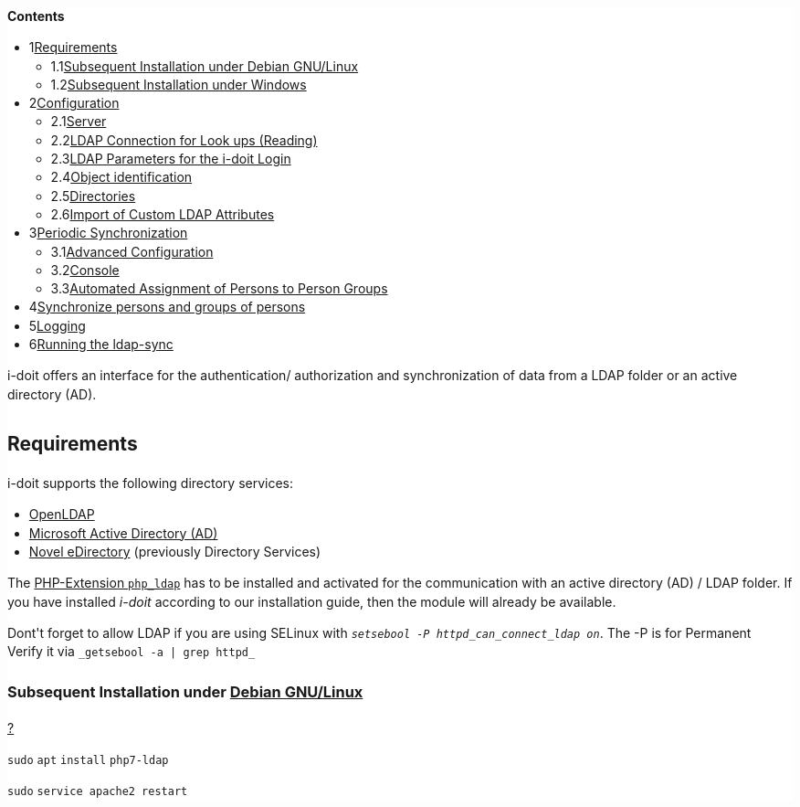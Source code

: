 **Contents**

*   1[Requirements](#LDAP/ActiveDirectory(AD)-Requirements)
    *   1.1[Subsequent Installation under Debian GNU/Linux](#LDAP/ActiveDirectory(AD)-SubsequentInstallationunder)
    *   1.2[Subsequent Installation under Windows](#LDAP/ActiveDirectory(AD)-SubsequentInstallationunderWindows)
*   2[Configuration](#LDAP/ActiveDirectory(AD)-Configuration)
    *   2.1[Server](#LDAP/ActiveDirectory(AD)-Server)
    *   2.2[LDAP Connection for Look ups (Reading)](#LDAP/ActiveDirectory(AD)-LDAPConnectionforLookups(Reading))
    *   2.3[LDAP Parameters for the i-doit Login](#LDAP/ActiveDirectory(AD)-LDAPParametersforthei-doitLogin)
    *   2.4[Object identification](#LDAP/ActiveDirectory(AD)-Objectidentification)
    *   2.5[Directories](#LDAP/ActiveDirectory(AD)-Directories)
    *   2.6[Import of Custom LDAP Attributes](#LDAP/ActiveDirectory(AD)-ImportofCustomLDAPAttributes)
*   3[Periodic Synchronization](#LDAP/ActiveDirectory(AD)-PeriodicSynchronization)
    *   3.1[Advanced Configuration](#LDAP/ActiveDirectory(AD)-AdvancedConfiguration)
    *   3.2[Console](#LDAP/ActiveDirectory(AD)-Console)
    *   3.3[Automated Assignment of Persons to Person Groups](#LDAP/ActiveDirectory(AD)-AutomatedAssignmentofPersonstoPersonGroups)
*   4[Synchronize persons and groups of persons](#LDAP/ActiveDirectory(AD)-Synchronizepersonsandgroupsofpersons)
*   5[Logging](#LDAP/ActiveDirectory(AD)-Logging)
*   6[Running the ldap-sync](#LDAP/ActiveDirectory(AD)-Runningtheldap-sync)

i-doit offers an interface for the authentication/ authorization and synchronization of data from a LDAP folder or an active directory (AD).

Requirements
------------

i-doit supports the following directory services:

*   [OpenLDAP](https://en.wikipedia.org/wiki/OpenLDAP)
*   [Microsoft Active Directory (AD)](https://en.wikipedia.org/wiki/Active_Directory)
*   [Novel eDirectory](https://en.wikipedia.org/wiki/NetIQ_eDirectory) (previously Directory Services)

The [PHP-Extension `php_ldap`](http://de.php.net/manual/en/ldap.setup.php) has to be installed and activated for the communication with an active directory (AD) / LDAP folder. If you have installed _i-doit_ according to our installation guide, then the module will already be available.

Dont't forget to allow LDAP if you are using SELinux with _`setsebool -P httpd_can_connect_ldap on`_. The -P is for Permanent  
Verify it via `_getsebool -a | grep httpd_`

### Subsequent Installation under [Debian GNU/Linux](/pages/viewpage.action?pageId=36864037)

[?](#)

`sudo` `apt` `install` `php7-ldap`

`sudo` `service apache2 restart`
